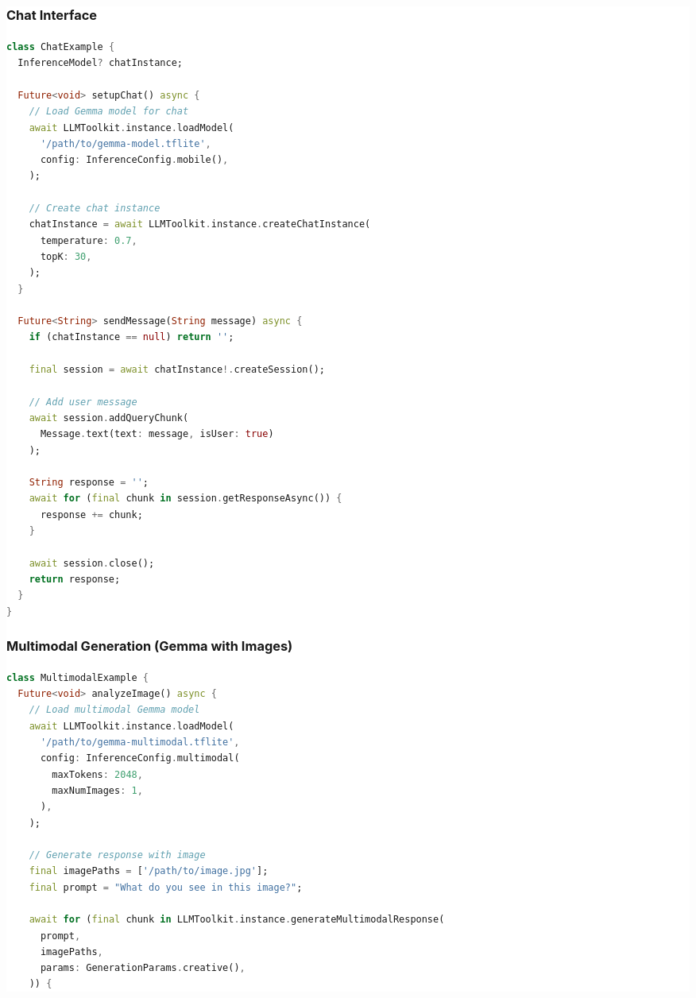 ### Chat Interface

```dart
class ChatExample {
  InferenceModel? chatInstance;

  Future<void> setupChat() async {
    // Load Gemma model for chat
    await LLMToolkit.instance.loadModel(
      '/path/to/gemma-model.tflite',
      config: InferenceConfig.mobile(),
    );

    // Create chat instance
    chatInstance = await LLMToolkit.instance.createChatInstance(
      temperature: 0.7,
      topK: 30,
    );
  }

  Future<String> sendMessage(String message) async {
    if (chatInstance == null) return '';

    final session = await chatInstance!.createSession();

    // Add user message
    await session.addQueryChunk(
      Message.text(text: message, isUser: true)
    );

    String response = '';
    await for (final chunk in session.getResponseAsync()) {
      response += chunk;
    }

    await session.close();
    return response;
  }
}
```

### Multimodal Generation (Gemma with Images)

```dart
class MultimodalExample {
  Future<void> analyzeImage() async {
    // Load multimodal Gemma model
    await LLMToolkit.instance.loadModel(
      '/path/to/gemma-multimodal.tflite',
      config: InferenceConfig.multimodal(
        maxTokens: 2048,
        maxNumImages: 1,
      ),
    );

    // Generate response with image
    final imagePaths = ['/path/to/image.jpg'];
    final prompt = "What do you see in this image?";

    await for (final chunk in LLMToolkit.instance.generateMultimodalResponse(
      prompt,
      imagePaths,
      params: GenerationParams.creative(),
    )) {
```